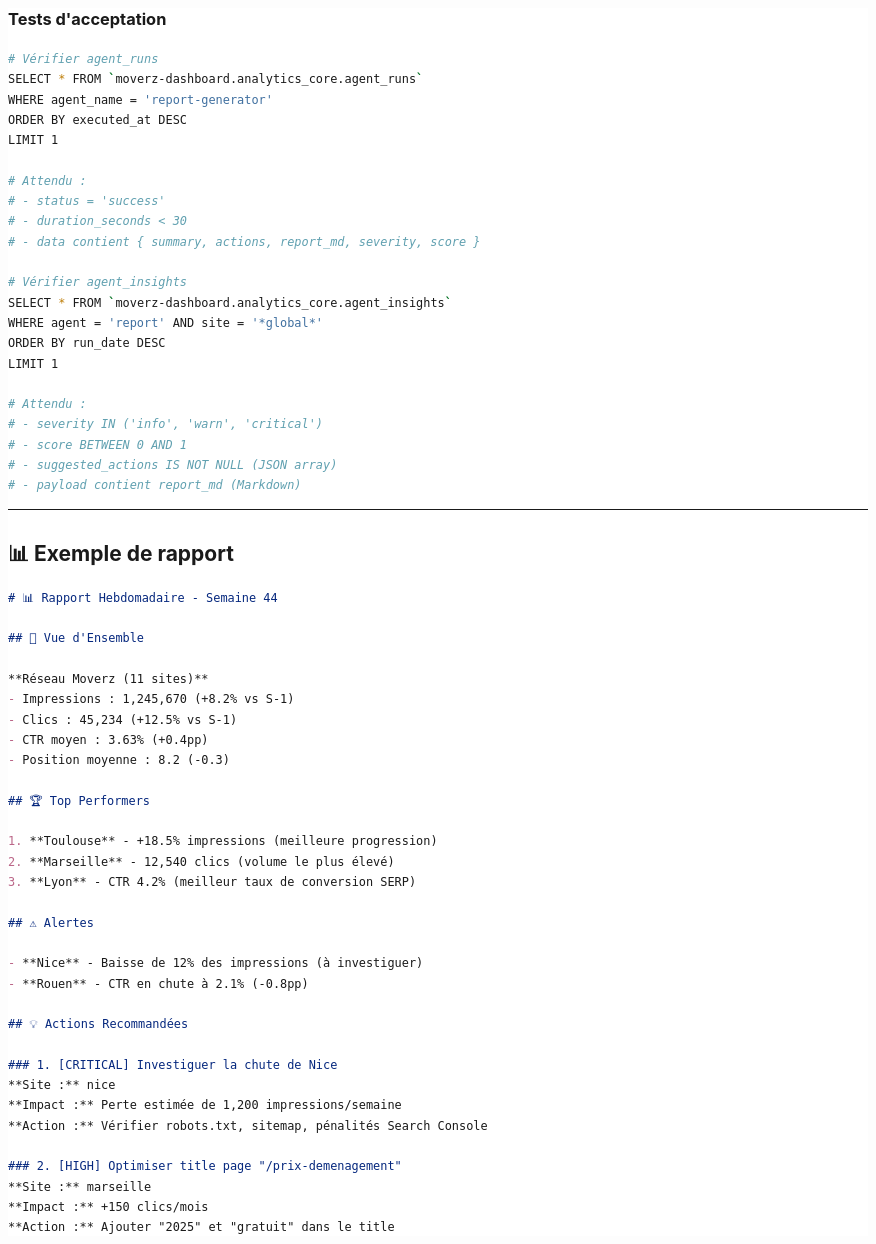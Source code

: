 ### Tests d'acceptation

```bash
# Vérifier agent_runs
SELECT * FROM `moverz-dashboard.analytics_core.agent_runs`
WHERE agent_name = 'report-generator'
ORDER BY executed_at DESC
LIMIT 1

# Attendu :
# - status = 'success'
# - duration_seconds < 30
# - data contient { summary, actions, report_md, severity, score }

# Vérifier agent_insights
SELECT * FROM `moverz-dashboard.analytics_core.agent_insights`
WHERE agent = 'report' AND site = '*global*'
ORDER BY run_date DESC
LIMIT 1

# Attendu :
# - severity IN ('info', 'warn', 'critical')
# - score BETWEEN 0 AND 1
# - suggested_actions IS NOT NULL (JSON array)
# - payload contient report_md (Markdown)
```

---

## 📊 Exemple de rapport

```markdown
# 📊 Rapport Hebdomadaire - Semaine 44

## 🎯 Vue d'Ensemble

**Réseau Moverz (11 sites)**
- Impressions : 1,245,670 (+8.2% vs S-1)
- Clics : 45,234 (+12.5% vs S-1)
- CTR moyen : 3.63% (+0.4pp)
- Position moyenne : 8.2 (-0.3)

## 🏆 Top Performers

1. **Toulouse** - +18.5% impressions (meilleure progression)
2. **Marseille** - 12,540 clics (volume le plus élevé)
3. **Lyon** - CTR 4.2% (meilleur taux de conversion SERP)

## ⚠️ Alertes

- **Nice** - Baisse de 12% des impressions (à investiguer)
- **Rouen** - CTR en chute à 2.1% (-0.8pp)

## 💡 Actions Recommandées

### 1. [CRITICAL] Investiguer la chute de Nice
**Site :** nice  
**Impact :** Perte estimée de 1,200 impressions/semaine  
**Action :** Vérifier robots.txt, sitemap, pénalités Search Console

### 2. [HIGH] Optimiser title page "/prix-demenagement"
**Site :** marseille  
**Impact :** +150 clics/mois  
**Action :** Ajouter "2025" et "gratuit" dans le title
```
